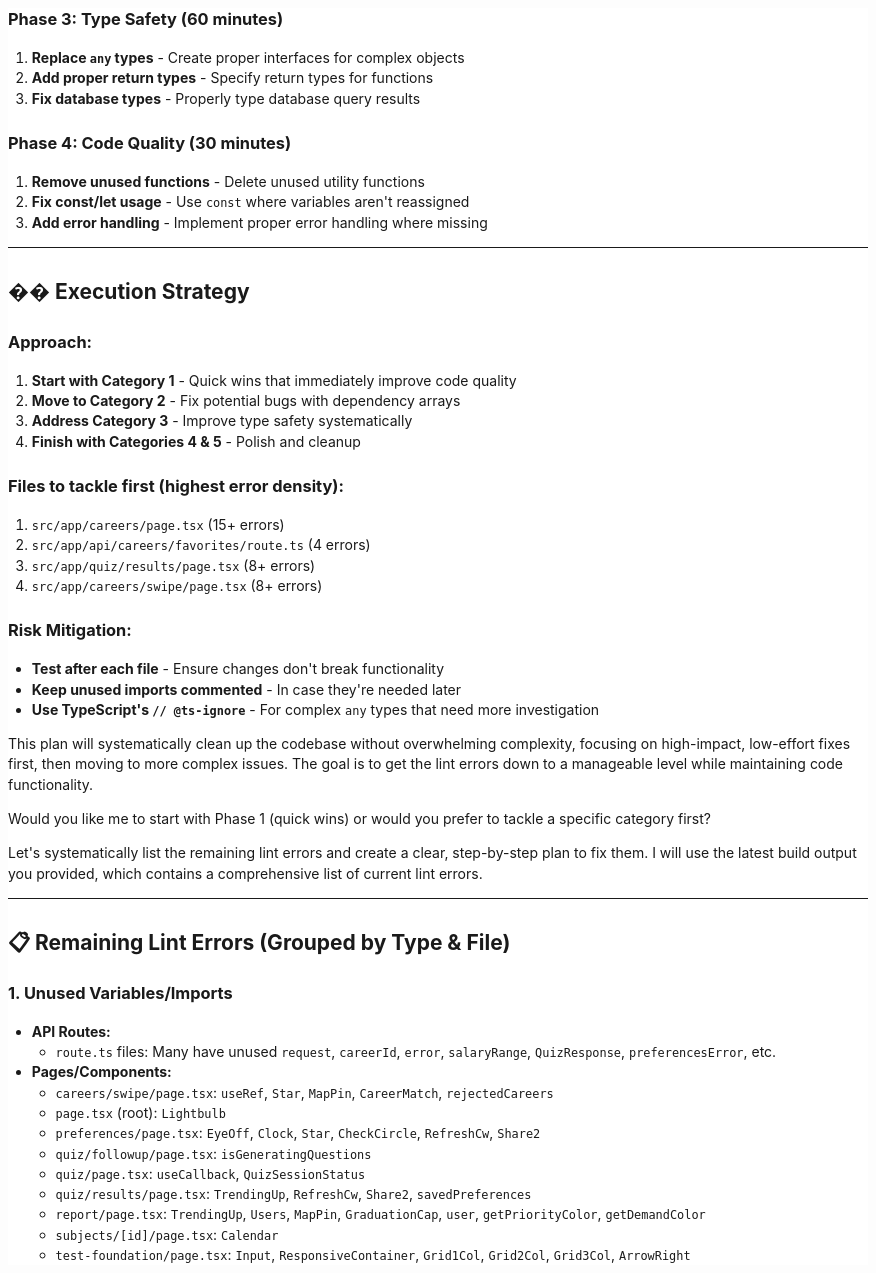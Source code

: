 ### **Phase 3: Type Safety (60 minutes)**
1. **Replace `any` types** - Create proper interfaces for complex objects
2. **Add proper return types** - Specify return types for functions
3. **Fix database types** - Properly type database query results

### **Phase 4: Code Quality (30 minutes)**
1. **Remove unused functions** - Delete unused utility functions
2. **Fix const/let usage** - Use `const` where variables aren't reassigned
3. **Add error handling** - Implement proper error handling where missing

---

## **�� Execution Strategy**

### **Approach:**
1. **Start with Category 1** - Quick wins that immediately improve code quality
2. **Move to Category 2** - Fix potential bugs with dependency arrays
3. **Address Category 3** - Improve type safety systematically
4. **Finish with Categories 4 & 5** - Polish and cleanup

### **Files to tackle first (highest error density):**
1. `src/app/careers/page.tsx` (15+ errors)
2. `src/app/api/careers/favorites/route.ts` (4 errors)
3. `src/app/quiz/results/page.tsx` (8+ errors)
4. `src/app/careers/swipe/page.tsx` (8+ errors)

### **Risk Mitigation:**
- **Test after each file** - Ensure changes don't break functionality
- **Keep unused imports commented** - In case they're needed later
- **Use TypeScript's `// @ts-ignore`** - For complex `any` types that need more investigation

This plan will systematically clean up the codebase without overwhelming complexity, focusing on high-impact, low-effort fixes first, then moving to more complex issues. The goal is to get the lint errors down to a manageable level while maintaining code functionality.

Would you like me to start with Phase 1 (quick wins) or would you prefer to tackle a specific category first?


Let's systematically list the remaining lint errors and create a clear, step-by-step plan to fix them. I will use the latest build output you provided, which contains a comprehensive list of current lint errors.

---

## **📋 Remaining Lint Errors (Grouped by Type & File)**

### **1. Unused Variables/Imports**
- **API Routes:**  
  - `route.ts` files: Many have unused `request`, `careerId`, `error`, `salaryRange`, `QuizResponse`, `preferencesError`, etc.
- **Pages/Components:**  
  - `careers/swipe/page.tsx`: `useRef`, `Star`, `MapPin`, `CareerMatch`, `rejectedCareers`
  - `page.tsx` (root): `Lightbulb`
  - `preferences/page.tsx`: `EyeOff`, `Clock`, `Star`, `CheckCircle`, `RefreshCw`, `Share2`
  - `quiz/followup/page.tsx`: `isGeneratingQuestions`
  - `quiz/page.tsx`: `useCallback`, `QuizSessionStatus`
  - `quiz/results/page.tsx`: `TrendingUp`, `RefreshCw`, `Share2`, `savedPreferences`
  - `report/page.tsx`: `TrendingUp`, `Users`, `MapPin`, `GraduationCap`, `user`, `getPriorityColor`, `getDemandColor`
  - `subjects/[id]/page.tsx`: `Calendar`
  - `test-foundation/page.tsx`: `Input`, `ResponsiveContainer`, `Grid1Col`, `Grid2Col`, `Grid3Col`, `ArrowRight`